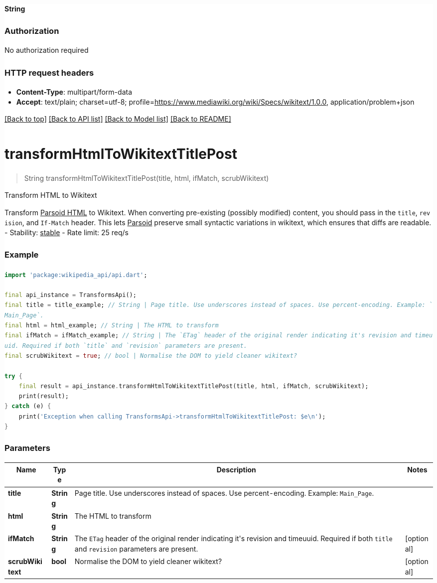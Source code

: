 **String**

### Authorization

No authorization required

### HTTP request headers

 - **Content-Type**: multipart/form-data
 - **Accept**: text/plain; charset=utf-8; profile=https://www.mediawiki.org/wiki/Specs/wikitext/1.0.0, application/problem+json

[[Back to top]](#) [[Back to API list]](../README.md#documentation-for-api-endpoints) [[Back to Model list]](../README.md#documentation-for-models) [[Back to README]](../README.md)

# **transformHtmlToWikitextTitlePost**
> String transformHtmlToWikitextTitlePost(title, html, ifMatch, scrubWikitext)

Transform HTML to Wikitext

Transform [Parsoid HTML](https://www.mediawiki.org/wiki/Parsoid/MediaWiki_DOM_spec) to Wikitext.  When converting pre-existing (possibly modified) content, you should pass in the `title`, `revision`, and `If-Match` header. This lets [Parsoid](https://www.mediawiki.org/wiki/Parsoid) preserve small syntactic variations in wikitext, which ensures that diffs are readable.  - Stability: [stable](https://www.mediawiki.org/wiki/API_versioning#Stable) - Rate limit: 25 req/s 

### Example
```dart
import 'package:wikipedia_api/api.dart';

final api_instance = TransformsApi();
final title = title_example; // String | Page title. Use underscores instead of spaces. Use percent-encoding. Example: `Main_Page`.
final html = html_example; // String | The HTML to transform
final ifMatch = ifMatch_example; // String | The `ETag` header of the original render indicating it's revision and timeuuid. Required if both `title` and `revision` parameters are present. 
final scrubWikitext = true; // bool | Normalise the DOM to yield cleaner wikitext?

try {
    final result = api_instance.transformHtmlToWikitextTitlePost(title, html, ifMatch, scrubWikitext);
    print(result);
} catch (e) {
    print('Exception when calling TransformsApi->transformHtmlToWikitextTitlePost: $e\n');
}
```

### Parameters

Name | Type | Description  | Notes
------------- | ------------- | ------------- | -------------
 **title** | **String**| Page title. Use underscores instead of spaces. Use percent-encoding. Example: `Main_Page`. | 
 **html** | **String**| The HTML to transform | 
 **ifMatch** | **String**| The `ETag` header of the original render indicating it's revision and timeuuid. Required if both `title` and `revision` parameters are present.  | [optional] 
 **scrubWikitext** | **bool**| Normalise the DOM to yield cleaner wikitext? | [optional] 
